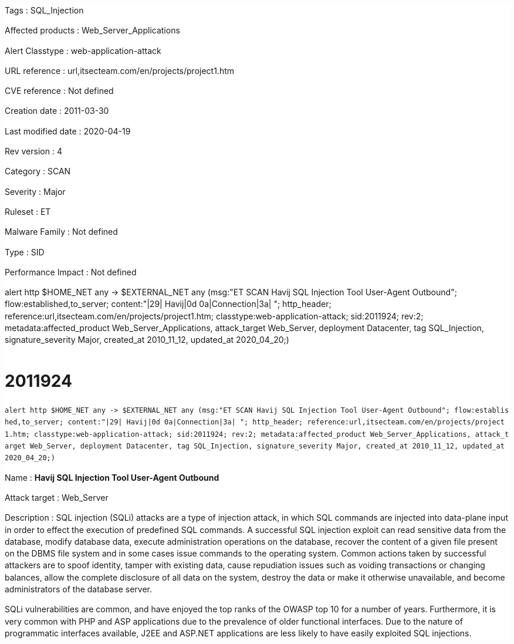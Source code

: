 Tags : SQL_Injection

Affected products : Web_Server_Applications

Alert Classtype : web-application-attack

URL reference : url,itsecteam.com/en/projects/project1.htm

CVE reference : Not defined

Creation date : 2011-03-30

Last modified date : 2020-04-19

Rev version : 4

Category : SCAN

Severity : Major

Ruleset : ET

Malware Family : Not defined

Type : SID

Performance Impact : Not defined



alert http $HOME_NET any -> $EXTERNAL_NET any (msg:"ET SCAN Havij SQL Injection Tool User-Agent Outbound"; flow:established,to_server; content:"|29| Havij|0d 0a|Connection|3a| "; http_header; reference:url,itsecteam.com/en/projects/project1.htm; classtype:web-application-attack; sid:2011924; rev:2; metadata:affected_product Web_Server_Applications, attack_target Web_Server, deployment Datacenter, tag SQL_Injection, signature_severity Major, created_at 2010_11_12, updated_at 2020_04_20;)

# 2011924
`alert http $HOME_NET any -> $EXTERNAL_NET any (msg:"ET SCAN Havij SQL Injection Tool User-Agent Outbound"; flow:established,to_server; content:"|29| Havij|0d 0a|Connection|3a| "; http_header; reference:url,itsecteam.com/en/projects/project1.htm; classtype:web-application-attack; sid:2011924; rev:2; metadata:affected_product Web_Server_Applications, attack_target Web_Server, deployment Datacenter, tag SQL_Injection, signature_severity Major, created_at 2010_11_12, updated_at 2020_04_20;)
` 

Name : **Havij SQL Injection Tool User-Agent Outbound** 

Attack target : Web_Server

Description : SQL injection (SQLi) attacks are a type of injection attack, in which SQL commands are injected into data-plane input in order to effect the execution of predefined SQL commands. A successful SQL injection exploit can read sensitive data from the database, modify database data, execute administration operations on the database, recover the content of a given file present on the DBMS file system and in some cases issue commands to the operating system. Common actions taken by successful attackers are to spoof identity, tamper with existing data, cause repudiation issues such as voiding transactions or changing balances, allow the complete disclosure of all data on the system, destroy the data or make it otherwise unavailable, and become administrators of the database server.

SQLi vulnerabilities are common, and have enjoyed the top ranks of the OWASP top 10 for a number of years. Furthermore, it is very common with PHP and ASP applications due to the prevalence of older functional interfaces. Due to the nature of programmatic interfaces available, J2EE and ASP.NET applications are less likely to have easily exploited SQL injections.
